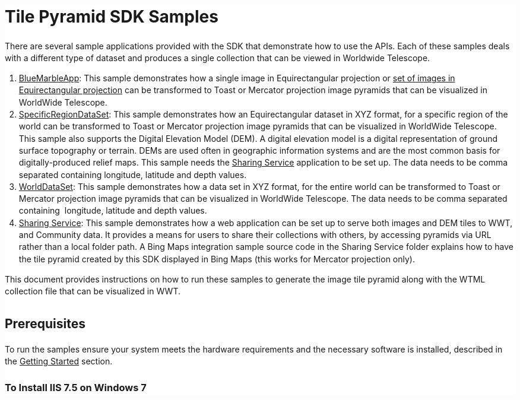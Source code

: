 # Tile Pyramid SDK Samples

There are several sample applications provided with the SDK that demonstrate
how to use the APIs. Each of these samples deals with a different type of
dataset and produces a single collection that can be viewed in Worldwide
Telescope.

1.  [BlueMarbleApp](#running-the-bluemarbleappexe-sample-with-a-single-image):
    This sample demonstrates how a single image in Equirectangular projection
    or
    [set of images in Equirectangular projection](#running-the-bluemarbleappexe-sample-with-multiple-images)
    can be transformed to Toast or Mercator projection image pyramids that can
    be visualized in WorldWide Telescope.
2.  [SpecificRegionDataSet](#running-the-specificregiondatasetexe-sample):
    This sample demonstrates how an Equirectangular dataset in XYZ format, for
    a specific region of the world can be transformed to Toast or Mercator
    projection image pyramids that can be visualized in WorldWide Telescope.
    This sample also supports the Digital Elevation Model (DEM). A digital
    elevation model is a digital representation of ground surface topography
    or terrain. DEMs are used often in geographic information systems and are
    the most common basis for digitally-produced relief maps. This sample
    needs the [Sharing Service](#to-setup-the-sharing-service) application to
    be set up. The data needs to be comma separated containing longitude,
    latitude and depth values.
3.  [WorldDataSet](#running-the-worlddatasetexe-sample): This sample
    demonstrates how a data set in XYZ format, for the entire world can be
    transformed to Toast or Mercator projection image pyramids that can be
    visualized in WorldWide Telescope. The data needs to be comma separated
    containing  longitude, latitude and depth values.
4.  [Sharing Service](#to-setup-the-sharing-service): This sample demonstrates
    how a web application can be set up to serve both images and DEM tiles to
    WWT, and Community data. It provides a means for users to share their
    collections with others, by accessing pyramids via URL rather than a local
    folder path. A Bing Maps integration sample source code in the Sharing
    Service folder explains how to have the tile pyramid created by this SDK
    displayed in Bing Maps (this works for Mercator projection only).

This document provides instructions on how to run these samples to generate
the image tile pyramid along with the WTML collection file that can be
visualized in WWT.

## Prerequisites

To run the samples ensure your system meets the hardware requirements and the
necessary software is installed, described in the
[Getting Started](https://www.gitbook.com/book/worldwidetelescope/worldwide-telescope-user-manual)
section.

### To Install IIS 7.5 on Windows 7
